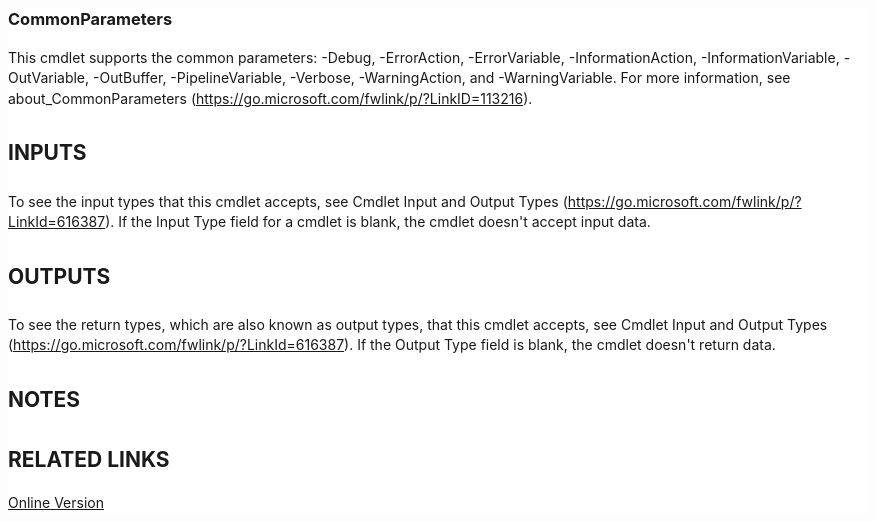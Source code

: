 ### CommonParameters
This cmdlet supports the common parameters: -Debug, -ErrorAction, -ErrorVariable, -InformationAction, -InformationVariable, -OutVariable, -OutBuffer, -PipelineVariable, -Verbose, -WarningAction, and -WarningVariable. For more information, see about_CommonParameters (https://go.microsoft.com/fwlink/p/?LinkID=113216).

## INPUTS

###  
To see the input types that this cmdlet accepts, see Cmdlet Input and Output Types (https://go.microsoft.com/fwlink/p/?LinkId=616387). If the Input Type field for a cmdlet is blank, the cmdlet doesn't accept input data.

## OUTPUTS

###  
To see the return types, which are also known as output types, that this cmdlet accepts, see Cmdlet Input and Output Types (https://go.microsoft.com/fwlink/p/?LinkId=616387). If the Output Type field is blank, the cmdlet doesn't return data.

## NOTES

## RELATED LINKS

[Online Version](https://technet.microsoft.com/library/73f4e8e8-1673-4f58-8353-2f7a597a0a23.aspx)
